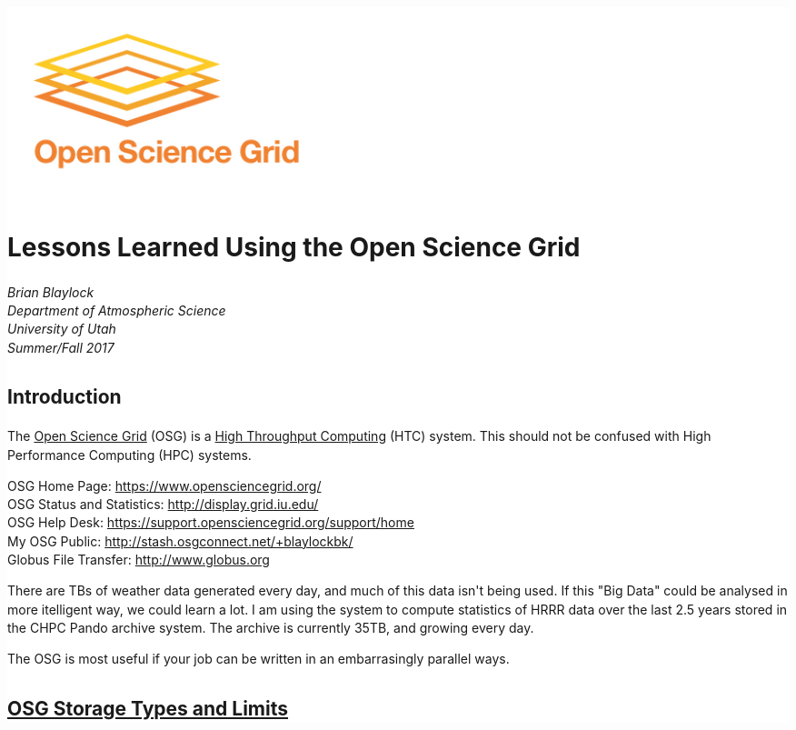 <img src='./OSG_logo.jpg' height='200px' alt="Open Science Grid">

# Lessons Learned Using the Open Science Grid
*Brian Blaylock  
Department of Atmospheric Science  
University of Utah  
Summer/Fall 2017*

## Introduction
The [Open Science Grid](https://www.opensciencegrid.org/) (OSG) is a [High Throughput Computing](https://en.wikipedia.org/wiki/High-throughput_computing) (HTC) system. This should not be confused with High Performance Computing (HPC) systems.

OSG Home Page: https://www.opensciencegrid.org/  
OSG Status and Statistics: http://display.grid.iu.edu/  
OSG Help Desk: https://support.opensciencegrid.org/support/home  
My OSG Public: http://stash.osgconnect.net/+blaylockbk/  
Globus File Transfer: http://www.globus.org


There are TBs of weather data generated every day, and much of this data isn't being used. If this "Big Data" could be analysed in more itelligent way, we could learn a lot. I am using the system to compute statistics of HRRR data over the last 2.5 years stored in the CHPC Pando archive system. The archive is currently 35TB, and growing every day.

The OSG is most useful if your job can be written in an embarrasingly parallel ways.

## [OSG Storage Types and Limits](https://support.opensciencegrid.org/support/solutions/articles/12000002985-storage-solutions-on-osg-home-local-scratch-stash-and-public)
